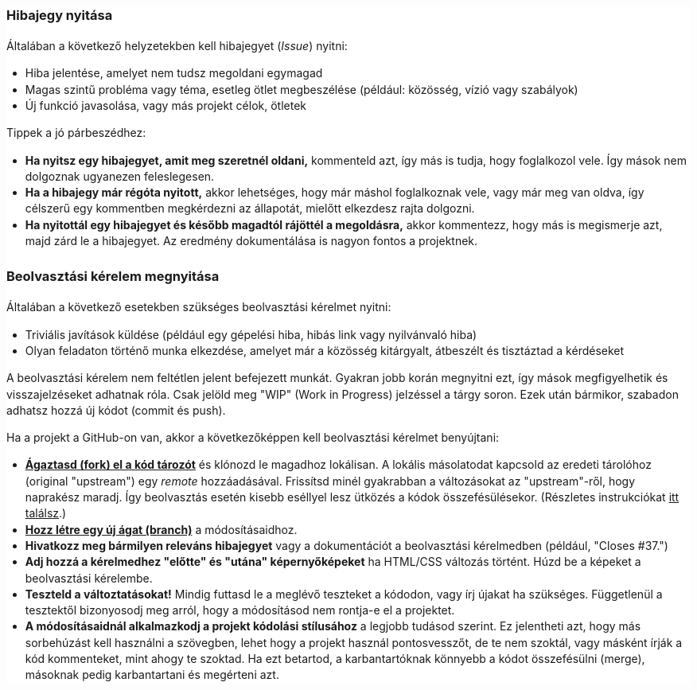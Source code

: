 ### Hibajegy nyitása

Általában a következő helyzetekben kell hibajegyet (_Issue_) nyitni:

- Hiba jelentése, amelyet nem tudsz megoldani egymagad
- Magas szintű probléma vagy téma, esetleg ötlet megbeszélése (például:
  közösség, vízió vagy szabályok)
- Új funkció javasolása, vagy más projekt célok, ötletek

Tippek a jó párbeszédhez:

- **Ha nyitsz egy hibajegyet, amit meg szeretnél oldani,** kommenteld azt, így
  más is tudja, hogy foglalkozol vele. Így mások nem dolgoznak ugyanezen
  feleslegesen.
- **Ha a hibajegy már régóta nyitott,** akkor lehetséges, hogy már máshol
  foglalkoznak vele, vagy már meg van oldva, így célszerű egy kommentben
  megkérdezni az állapotát, mielőtt elkezdesz rajta dolgozni.
- **Ha nyitottál egy hibajegyet és később magadtól rájöttél a megoldásra,**
  akkor kommentezz, hogy más is megismerje azt, majd zárd le a hibajegyet. Az
  eredmény dokumentálása is nagyon fontos a projektnek.

### Beolvasztási kérelem megnyitása

Általában a következő esetekben szükséges beolvasztási kérelmet nyitni:

- Triviális javítások küldése (például egy gépelési hiba, hibás link vagy
  nyilvánvaló hiba)
- Olyan feladaton történő munka elkezdése, amelyet már a közösség kitárgyalt,
  átbeszélt és tisztáztad a kérdéseket

A beolvasztási kérelem nem feltétlen jelent befejezett munkát. Gyakran jobb
korán megnyitni ezt, így mások megfigyelhetik és visszajelzéseket adhatnak róla.
Csak jelöld meg "WIP" (Work in Progress) jelzéssel a tárgy soron. Ezek után
bármikor, szabadon adhatsz hozzá új kódot (commit és push).

Ha a projekt a GitHub-on van, akkor a következőképpen kell beolvasztási kérelmet
benyújtani:

- **[Ágaztasd (fork) el a kód tározót](https://guides.github.com/activities/forking/)**
  és klónozd le magadhoz lokálisan. A lokális másolatodat kapcsold az eredeti
  tárolóhoz (original "upstream") egy _remote_ hozzáadásával. Frissítsd minél
  gyakrabban a változásokat az "upstream"-ről, hogy naprakész maradj. Így
  beolvasztás esetén kisebb eséllyel lesz ütközés a kódok összefésülésekor.
  (Részletes instrukciókat
  [itt találsz](https://help.github.com/articles/syncing-a-fork/).)
- **[Hozz létre egy új ágat (branch)](https://guides.github.com/introduction/flow/)**
  a módosításaidhoz.
- **Hivatkozz meg bármilyen releváns hibajegyet** vagy a dokumentációt a
  beolvasztási kérelmedben (például, "Closes #37.")
- **Adj hozzá a kérelmedhez "előtte" és "utána" képernyőképeket** ha HTML/CSS
  változás történt. Húzd be a képeket a beolvasztási kérelembe.
- **Teszteld a változtatásokat!** Mindig futtasd le a meglévő teszteket a
  kódodon, vagy írj újakat ha szükséges. Függetlenül a tesztektől bizonyosodj
  meg arról, hogy a módosításod nem rontja-e el a projektet.
- **A módosításaidnál alkalmazkodj a projekt kódolási stílusához** a legjobb
  tudásod szerint. Ez jelentheti azt, hogy más sorbehúzást kell használni a
  szövegben, lehet hogy a projekt használ pontosvesszőt, de te nem szoktál, vagy
  másként írják a kód kommenteket, mint ahogy te szoktad. Ha ezt betartod, a
  karbantartóknak könnyebb a kódot összefésülni (merge), másoknak pedig
  karbantartani és megérteni azt.

